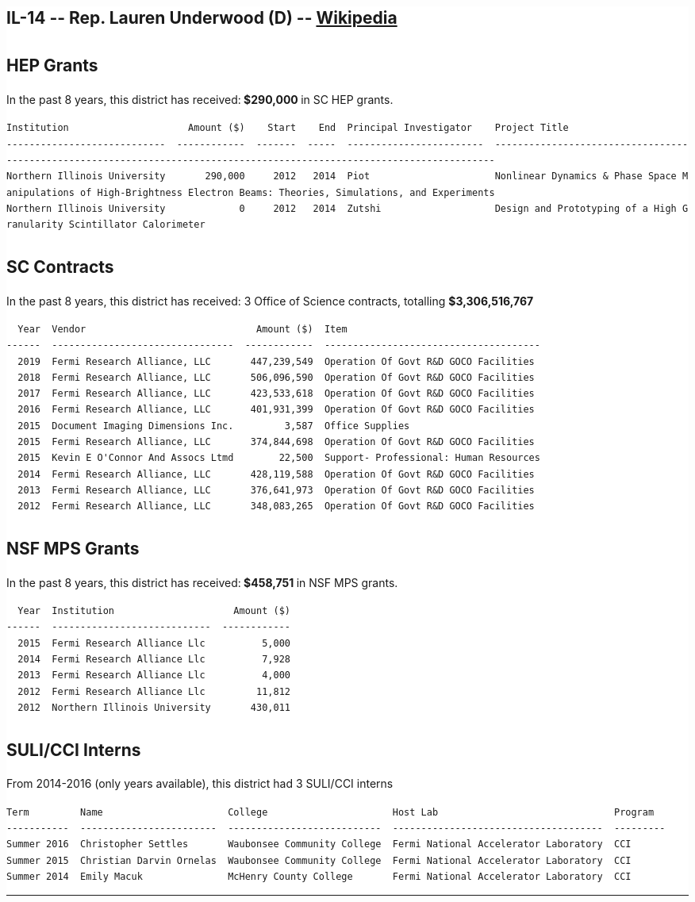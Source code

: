 ## IL-14 -- Rep. Lauren Underwood (D) -- [Wikipedia](https://en.wikipedia.org/wiki/IL-14)
## HEP Grants
In the past 8 years, this district has received:<b> $290,000 </b>in SC HEP grants.
```
Institution                     Amount ($)    Start    End  Principal Investigator    Project Title
----------------------------  ------------  -------  -----  ------------------------  ------------------------------------------------------------------------------------------------------------------------
Northern Illinois University       290,000     2012   2014  Piot                      Nonlinear Dynamics & Phase Space Manipulations of High-Brightness Electron Beams: Theories, Simulations, and Experiments
Northern Illinois University             0     2012   2014  Zutshi                    Design and Prototyping of a High Granularity Scintillator Calorimeter
```
## SC Contracts
In the past 8 years, this district has received:
3 Office of Science contracts, totalling <b> $3,306,516,767</b>
```
  Year  Vendor                              Amount ($)  Item
------  --------------------------------  ------------  --------------------------------------
  2019  Fermi Research Alliance, LLC       447,239,549  Operation Of Govt R&D GOCO Facilities
  2018  Fermi Research Alliance, LLC       506,096,590  Operation Of Govt R&D GOCO Facilities
  2017  Fermi Research Alliance, LLC       423,533,618  Operation Of Govt R&D GOCO Facilities
  2016  Fermi Research Alliance, LLC       401,931,399  Operation Of Govt R&D GOCO Facilities
  2015  Document Imaging Dimensions Inc.         3,587  Office Supplies
  2015  Fermi Research Alliance, LLC       374,844,698  Operation Of Govt R&D GOCO Facilities
  2015  Kevin E O'Connor And Assocs Ltmd        22,500  Support- Professional: Human Resources
  2014  Fermi Research Alliance, LLC       428,119,588  Operation Of Govt R&D GOCO Facilities
  2013  Fermi Research Alliance, LLC       376,641,973  Operation Of Govt R&D GOCO Facilities
  2012  Fermi Research Alliance, LLC       348,083,265  Operation Of Govt R&D GOCO Facilities
```
## NSF MPS Grants
In the past 8 years, this district has received:<b> $458,751 </b>in NSF MPS grants.
```
  Year  Institution                     Amount ($)
------  ----------------------------  ------------
  2015  Fermi Research Alliance Llc          5,000
  2014  Fermi Research Alliance Llc          7,928
  2013  Fermi Research Alliance Llc          4,000
  2012  Fermi Research Alliance Llc         11,812
  2012  Northern Illinois University       430,011
```
## SULI/CCI Interns
From 2014-2016 (only years available), this district had 3 SULI/CCI interns
```
Term         Name                      College                      Host Lab                               Program
-----------  ------------------------  ---------------------------  -------------------------------------  ---------
Summer 2016  Christopher Settles       Waubonsee Community College  Fermi National Accelerator Laboratory  CCI
Summer 2015  Christian Darvin Ornelas  Waubonsee Community College  Fermi National Accelerator Laboratory  CCI
Summer 2014  Emily Macuk               McHenry County College       Fermi National Accelerator Laboratory  CCI
```
---
<a name="IL-15"></a>